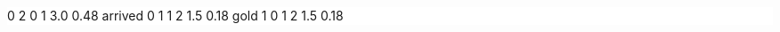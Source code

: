 </td>
<td style="text-align:right;">
0
</td>
<td style="text-align:right;">
2
</td>
<td style="text-align:right;">
0
</td>
<td style="text-align:right;">
1
</td>
<td style="text-align:right;">
3.0
</td>
<td style="text-align:right;">
0.48
</td>
</tr>
<tr>
<td style="text-align:left;">
arrived
</td>
<td style="text-align:right;">
0
</td>
<td style="text-align:right;">
1
</td>
<td style="text-align:right;">
1
</td>
<td style="text-align:right;">
2
</td>
<td style="text-align:right;">
1.5
</td>
<td style="text-align:right;">
0.18
</td>
</tr>
<tr>
<td style="text-align:left;">
gold
</td>
<td style="text-align:right;">
1
</td>
<td style="text-align:right;">
0
</td>
<td style="text-align:right;">
1
</td>
<td style="text-align:right;">
2
</td>
<td style="text-align:right;">
1.5
</td>
<td style="text-align:right;">
0.18